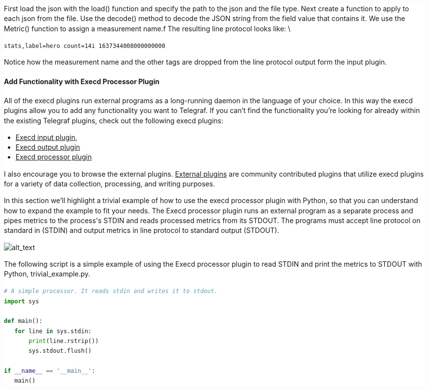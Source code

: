 
First load the json with the load() function and specify the path to the json and the file type. Next create a function to apply to each json from the file. Use the decode() method to decode the JSON string from the field value that contains it. We use the Metric() function to assign a measurement name.f The resulting line protocol looks like: \

```
stats,label=hero count=14i 1637344008000000000
```

Notice how the measurement name and the other tags are dropped from the line protocol output form the input plugin. 


#### Add Functionality with Execd Processor Plugin

All of the execd plugins run external programs as a long-running daemon in the language of your choice. In this way the execd plugins allow you to add any functionality you want to Telegraf. If you can’t find the functionality you’re looking for already within the existing Telegraf plugins, check out the following execd plugins:


* [Execd input plugin](https://github.com/influxdata/telegraf/tree/master/plugins/inputs/execd),
* [Execd output plugin](https://github.com/influxdata/telegraf/tree/master/plugins/outputs/execd)
* [Execd processor plugin](https://github.com/influxdata/telegraf/tree/master/plugins/processors/execd) 

I also encourage you to browse the external plugins. [External plugins](https://github.com/influxdata/telegraf/blob/master/EXTERNAL_PLUGINS.md) are community contributed plugins that utilize execd plugins for a variety of data collection, processing, and writing purposes. 

In this section we’ll highlight a trivial example of how to use the execd processor plugin with Python, so that you can understand how to expand the example to fit your needs. The Execd processor plugin runs an external program as a separate process and pipes metrics to the process's STDIN and reads processed metrics from its STDOUT. The programs must accept line protocol on standard in (STDIN) and output metrics in line protocol to standard output (STDOUT). 



![alt_text]({{site.url}}/assets/images/part-3/telegraf/execd-diagram.png)


The following script is a simple example of using the Execd processor plugin to read STDIN and print the metrics to STDOUT with Python, trivial_example.py.
 
```py
# A simple processor. It reads stdin and writes it to stdout.
import sys

def main():
   for line in sys.stdin:
       print(line.rstrip())
       sys.stdout.flush()

if __name__ == '__main__':
   main()
```

